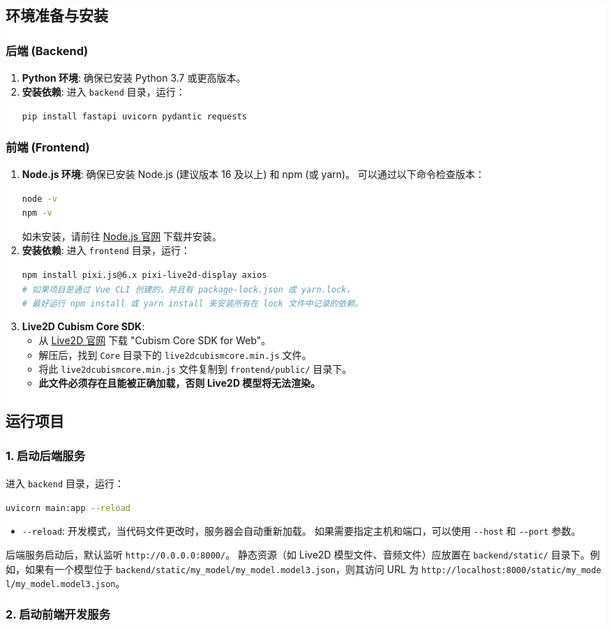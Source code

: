 ## 环境准备与安装

### 后端 (Backend)

1.  **Python 环境**: 确保已安装 Python 3.7 或更高版本。
2.  **安装依赖**: 进入 `backend` 目录，运行：
    ```bash
    pip install fastapi uvicorn pydantic requests
    ```

### 前端 (Frontend)

1.  **Node.js 环境**: 确保已安装 Node.js (建议版本 16 及以上) 和 npm (或 yarn)。
    可以通过以下命令检查版本：
    ```sh
    node -v
    npm -v
    ```
    如未安装，请前往 [Node.js 官网](https://nodejs.org/) 下载并安装。
2.  **安装依赖**: 进入 `frontend` 目录，运行：
    ```bash
    npm install pixi.js@6.x pixi-live2d-display axios
    # 如果项目是通过 Vue CLI 创建的，并且有 package-lock.json 或 yarn.lock，
    # 最好运行 npm install 或 yarn install 来安装所有在 lock 文件中记录的依赖。
    ```
3.  **Live2D Cubism Core SDK**:
    - 从 [Live2D 官网](https://www.live2d.com/en/download/cubism-sdk/) 下载 "Cubism Core SDK for Web"。
    - 解压后，找到 `Core` 目录下的 `live2dcubismcore.min.js` 文件。
    - 将此 `live2dcubismcore.min.js` 文件复制到 `frontend/public/` 目录下。
    - **此文件必须存在且能被正确加载，否则 Live2D 模型将无法渲染。**

## 运行项目

### 1. 启动后端服务

进入 `backend` 目录，运行：

```bash
uvicorn main:app --reload
```

- `--reload`: 开发模式，当代码文件更改时，服务器会自动重新加载。
  如果需要指定主机和端口，可以使用 `--host` 和 `--port` 参数。

后端服务启动后，默认监听 `http://0.0.0.0:8000/`。
静态资源（如 Live2D 模型文件、音频文件）应放置在 `backend/static/` 目录下。例如，如果有一个模型位于 `backend/static/my_model/my_model.model3.json`，则其访问 URL 为 `http://localhost:8000/static/my_model/my_model.model3.json`。

### 2. 启动前端开发服务
